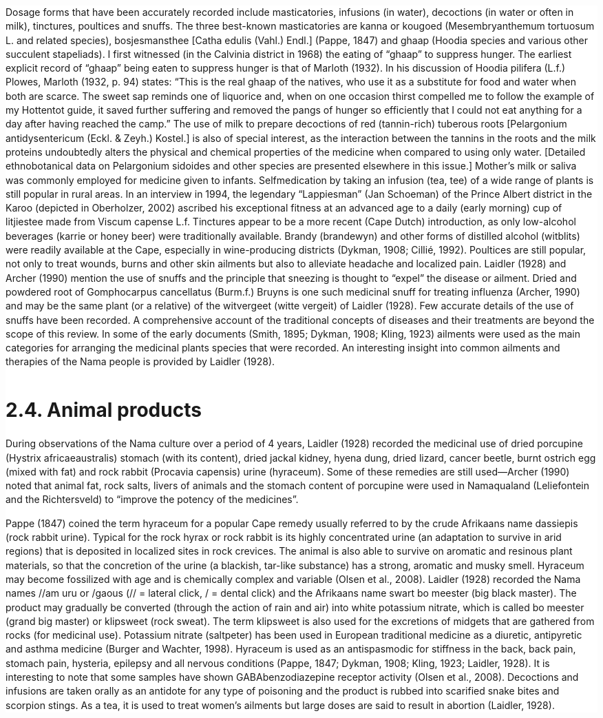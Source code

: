 Dosage forms that have been accurately recorded include masticatories, infusions (in water), decoctions (in water or often in milk), tinctures, poultices and snuffs. The three best-known masticatories are kanna or kougoed (Mesembryanthemum tortuosum L. and related species), bosjesmansthee [Catha edulis (Vahl.) Endl.] (Pappe, 1847) and ghaap (Hoodia species and various other succulent stapeliads). I first witnessed (in the Calvinia district in 1968) the eating of “ghaap” to suppress hunger. The earliest explicit record of “ghaap” being eaten to suppress hunger is that of Marloth (1932). In his discussion of Hoodia pilifera (L.f.) Plowes, Marloth (1932, p. 94) states: “This is the real ghaap of the natives, who use it as a substitute for food and water when both are scarce. The sweet sap reminds one of liquorice and, when on one occasion thirst compelled me to follow the example of my Hottentot guide, it saved further suffering and removed the pangs of hunger so efficiently that I could not eat anything for a day after having reached the camp.” The use of milk to prepare decoctions of red (tannin-rich) tuberous roots [Pelargonium antidysentericum (Eckl. & Zeyh.) Kostel.] is also of special interest, as the interaction between the tannins in the roots and the milk proteins undoubtedly alters the physical and chemical properties of the medicine when compared to using only water. [Detailed ethnobotanical data on Pelargonium sidoides and other species are presented elsewhere in this issue.] Mother’s milk or saliva was commonly employed for medicine given to infants. Selfmedication by taking an infusion (tea, tee) of a wide range of plants is still popular in rural areas. In an interview in 1994, the legendary “Lappiesman” (Jan Schoeman) of the Prince Albert district in the Karoo (depicted in Oberholzer, 2002) ascribed his exceptional fitness at an advanced age to a daily (early morning) cup of litjiestee made from Viscum capense L.f. Tinctures appear to be a more recent (Cape Dutch) introduction, as only low-alcohol beverages (karrie or honey beer) were traditionally available. Brandy (brandewyn) and other forms of distilled alcohol (witblits) were readily available at the Cape, especially in wine-producing districts (Dykman, 1908; Cillié, 1992). Poultices are still popular, not only to treat wounds, burns and other skin ailments but also to alleviate headache and localized pain. Laidler (1928) and Archer (1990) mention the use of snuffs and the principle that sneezing is thought to “expel” the disease or ailment. Dried and powdered root of Gomphocarpus cancellatus (Burm.f.) Bruyns is one such medicinal snuff for treating influenza (Archer, 1990) and may be the same plant (or a relative) of the witvergeet (witte vergeit) of Laidler (1928). Few accurate details of the use of snuffs have been recorded. A comprehensive account of the traditional concepts of diseases and their treatments are beyond the scope of this review. In some of the early documents (Smith, 1895; Dykman, 1908; Kling, 1923) ailments were used as the main categories for arranging the medicinal plants species that were recorded. An interesting insight into common ailments and therapies of the Nama people is provided by Laidler (1928).

# 2.4. Animal products

During observations of the Nama culture over a period of 4 years, Laidler (1928) recorded the medicinal use of dried porcupine (Hystrix africaeaustralis) stomach (with its content), dried jackal kidney, hyena dung, dried lizard, cancer beetle, burnt ostrich egg (mixed with fat) and rock rabbit (Procavia capensis) urine (hyraceum). Some of these remedies are still used—Archer (1990) noted that animal fat, rock salts, livers of animals and the stomach content of porcupine were used in Namaqualand (Leliefontein and the Richtersveld) to “improve the potency of the medicines”.

Pappe (1847) coined the term hyraceum for a popular Cape remedy usually referred to by the crude Afrikaans name dassiepis (rock rabbit urine). Typical for the rock hyrax or rock rabbit is its highly concentrated urine (an adaptation to survive in arid regions) that is deposited in localized sites in rock crevices. The animal is also able to survive on aromatic and resinous plant materials, so that the concretion of the urine (a blackish, tar-like substance) has a strong, aromatic and musky smell. Hyraceum may become fossilized with age and is chemically complex and variable (Olsen et al., 2008). Laidler (1928) recorded the Nama names //am uru or /gaous (// = lateral click, / = dental click) and the Afrikaans name swart bo meester (big black master). The product may gradually be converted (through the action of rain and air) into white potassium nitrate, which is called bo meester (grand big master) or klipsweet (rock sweat). The term klipsweet is also used for the excretions of midgets that are gathered from rocks (for medicinal use). Potassium nitrate (saltpeter) has been used in European traditional medicine as a diuretic, antipyretic and asthma medicine (Burger and Wachter, 1998). Hyraceum is used as an antispasmodic for stiffness in the back, back pain, stomach pain, hysteria, epilepsy and all nervous conditions (Pappe, 1847; Dykman, 1908; Kling, 1923; Laidler, 1928). It is interesting to note that some samples have shown GABAbenzodiazepine receptor activity (Olsen et al., 2008). Decoctions and infusions are taken orally as an antidote for any type of poisoning and the product is rubbed into scarified snake bites and scorpion stings. As a tea, it is used to treat women’s ailments but large doses are said to result in abortion (Laidler, 1928).
